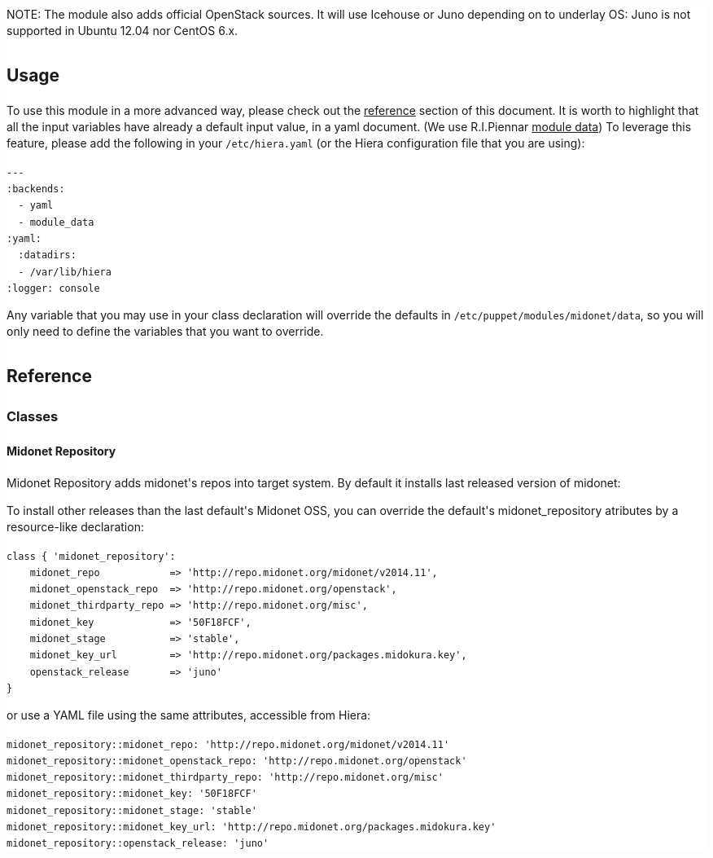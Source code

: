 NOTE: The module also adds official OpenStack sources. It will use Icehouse or
Juno depending on to underlay OS: Juno is not supported in Ubuntu 12.04 nor
CentOS 6.x.

## Usage

To use this module in a more advanced way, please check out the
[reference](#reference) section of this document. It is worth to highlight that all
the input variables have already a default input value, in a yaml document.
(We use R.I.Piennar [module data](https://www.devco.net/archives/2013/12/08/better-puppet-modules-using-hiera-data.php))
To leverage this feature, please add the following in your `/etc/hiera.yaml` (or
the Hiera configuration file that you are using):

    ---
    :backends:
      - yaml
      - module_data
    :yaml:
      :datadirs:
      - /var/lib/hiera
    :logger: console

Any variable that you may use in your class declaration will override the
defaults in `/etc/puppet/modules/midonet/data`, so you will only need to define
the variables that you want to override.

## Reference

### Classes

#### Midonet Repository

Midonet Repository adds midonet's repos into target system. By default it installs
last released version of midonet:

To install other releases than the last default's Midonet OSS, you can override the
default's midonet\_repository atributes by a resource-like declaration:

    class { 'midonet_repository':
        midonet_repo            => 'http://repo.midonet.org/midonet/v2014.11',
        midonet_openstack_repo  => 'http://repo.midonet.org/openstack',
        midonet_thirdparty_repo => 'http://repo.midonet.org/misc',
        midonet_key             => '50F18FCF',
        midonet_stage           => 'stable',
        midonet_key_url         => 'http://repo.midonet.org/packages.midokura.key',
        openstack_release       => 'juno'
    }

or use a YAML file using the same attributes, accessible from Hiera:

    midonet_repository::midonet_repo: 'http://repo.midonet.org/midonet/v2014.11'
    midonet_repository::midonet_openstack_repo: 'http://repo.midonet.org/openstack'
    midonet_repository::midonet_thirdparty_repo: 'http://repo.midonet.org/misc'
    midonet_repository::midonet_key: '50F18FCF'
    midonet_repository::midonet_stage: 'stable'
    midonet_repository::midonet_key_url: 'http://repo.midonet.org/packages.midokura.key'
    midonet_repository::openstack_release: 'juno'
